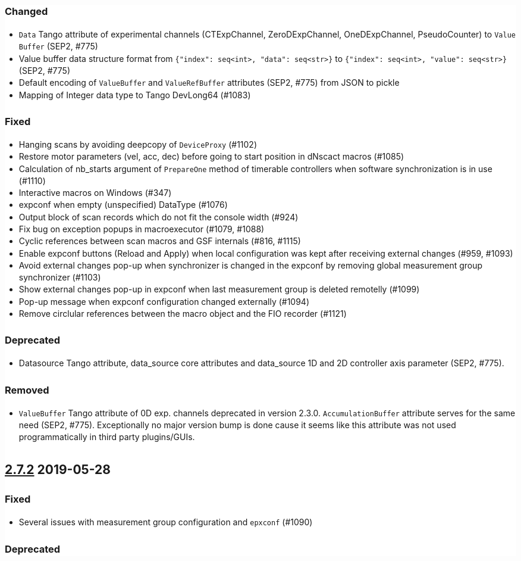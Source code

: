 ### Changed

* `Data` Tango attribute of experimental channels (CTExpChannel,
  ZeroDExpChannel, OneDExpChannel, PseudoCounter) to `ValueBuffer` (SEP2, #775)
* Value buffer data structure format from `{"index": seq<int>, "data": seq<str>}`
  to `{"index": seq<int>, "value": seq<str>}` (SEP2, #775)
* Default encoding of `ValueBuffer` and `ValueRefBuffer` attributes (SEP2, #775)
  from JSON to pickle
* Mapping of Integer data type to Tango DevLong64 (#1083)

### Fixed

* Hanging scans by avoiding deepcopy of `DeviceProxy` (#1102)
* Restore motor parameters (vel, acc, dec) before going to start position in dNscact
  macros (#1085)
* Calculation of nb_starts argument of `PrepareOne` method of timerable controllers
  when software synchronization is in use (#1110)
* Interactive macros on Windows (#347)
* expconf when empty (unspecified) DataType (#1076)
* Output block of scan records which do not fit the console width (#924)
* Fix bug on exception popups in macroexecutor (#1079, #1088)
* Cyclic references between scan macros and GSF internals (#816, #1115)
* Enable expconf buttons (Reload and Apply) when local configuration was kept after
  receiving external changes (#959, #1093)
* Avoid external changes pop-up when synchronizer is changed in the expconf by
  removing global measurement group synchronizer (#1103)
* Show external changes pop-up in expconf when last measurement group is deleted
  remotelly (#1099)
* Pop-up message when expconf configuration changed externally (#1094)
* Remove circlular references between the macro object and the FIO recorder (#1121)

### Deprecated

* Datasource Tango attribute, data_source core attributes and data_source
1D and 2D controller axis parameter (SEP2, #775).

### Removed

* `ValueBuffer` Tango attribute of 0D exp. channels deprecated in version
2.3.0. `AccumulationBuffer` attribute serves for the same need (SEP2, #775).
Exceptionally no major version bump is done cause it seems like this attribute
was not used programmatically in third party plugins/GUIs. 

## [2.7.2] 2019-05-28

### Fixed

* Several issues with measurement group configuration and `epxconf` (#1090)

### Deprecated


[keepachangelog.com]: http://keepachangelog.com
[Unreleased]: https://github.com/sardana-org/sardana/compare/3.1.0...HEAD
[3.1.1]: https://github.com/sardana-org/sardana/compare/3.1.1...3.1.0
[3.1.0]: https://github.com/sardana-org/sardana/compare/3.1.0...3.0.3
[3.0.3]: https://github.com/sardana-org/sardana/compare/3.0.3...2.8.6
[2.8.6]: https://github.com/sardana-org/sardana/compare/2.8.6...2.8.5
[2.8.5]: https://github.com/sardana-org/sardana/compare/2.8.5...2.8.4
[2.8.4]: https://github.com/sardana-org/sardana/compare/2.8.4...2.8.3
[2.8.3]: https://github.com/sardana-org/sardana/compare/2.8.3...2.8.2
[2.8.2]: https://github.com/sardana-org/sardana/compare/2.8.2...2.8.1
[2.8.1]: https://github.com/sardana-org/sardana/compare/2.8.1...2.8.0
[2.8.0]: https://github.com/sardana-org/sardana/compare/2.8.0...2.7.2
[2.7.2]: https://github.com/sardana-org/sardana/compare/2.7.1...2.7.2
[2.7.1]: https://github.com/sardana-org/sardana/compare/2.7.0...2.7.1
[2.7.0]: https://github.com/sardana-org/sardana/compare/2.6.1...2.7.0
[2.6.1]: https://github.com/sardana-org/sardana/compare/2.6.0...2.6.1
[2.6.0]: https://github.com/sardana-org/sardana/compare/2.5.0...2.6.0
[2.5.0]: https://github.com/sardana-org/sardana/compare/2.4.0...2.5.0
[2.4.0]: https://github.com/sardana-org/sardana/compare/2.3.2...2.4.0
[2.3.2]: https://github.com/sardana-org/sardana/compare/2.3.1...2.3.2
[2.3.1]: https://github.com/sardana-org/sardana/compare/2.3.0...2.3.1
[2.3.0]: https://github.com/sardana-org/sardana/compare/2.2.3...2.3.0
[2.2.3]: https://github.com/sardana-org/sardana/compare/2.2.2...2.2.3
[2.2.2]: https://github.com/sardana-org/sardana/compare/2.2.1...2.2.2
[2.2.1]: https://github.com/sardana-org/sardana/compare/2.2.0...2.2.1
[2.2.0]: https://github.com/sardana-org/sardana/compare/2.1.1...2.2.0
[2.1.1]: https://github.com/sardana-org/sardana/compare/2.1.0...2.1.1
[2.1.0]: https://github.com/sardana-org/sardana/compare/2.0.0...2.1.0
[2.0.0]: https://github.com/sardana-org/sardana/compare/1.6.1...2.0.0
[1.6.1]: https://github.com/sardana-org/sardana/compare/1.6.0...1.6.1
[1.6.0]: https://github.com/sardana-org/sardana/releases/tag/1.6.0